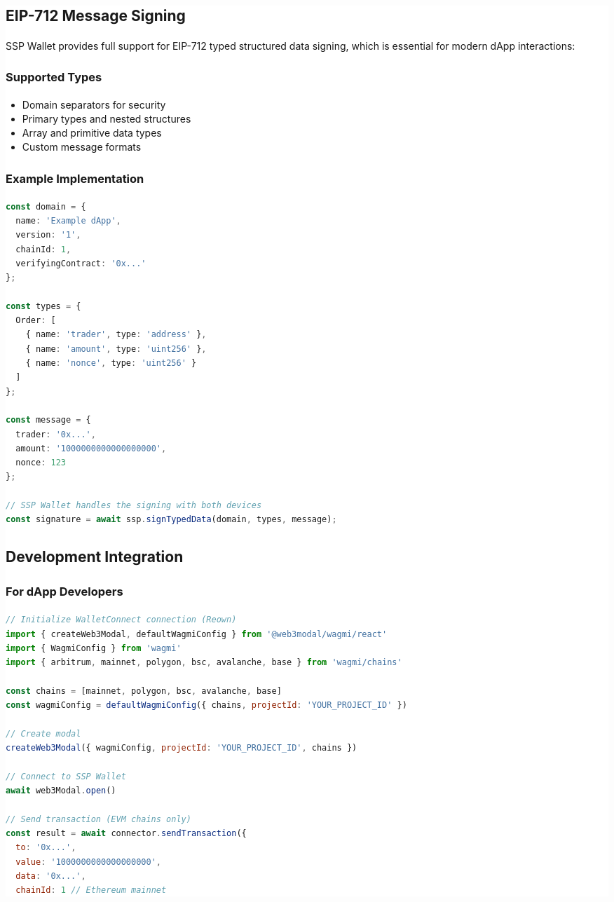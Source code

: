 ## EIP-712 Message Signing

SSP Wallet provides full support for EIP-712 typed structured data signing, which is essential for modern dApp interactions:

### Supported Types
- Domain separators for security
- Primary types and nested structures
- Array and primitive data types
- Custom message formats

### Example Implementation
```typescript
const domain = {
  name: 'Example dApp',
  version: '1',
  chainId: 1,
  verifyingContract: '0x...'
};

const types = {
  Order: [
    { name: 'trader', type: 'address' },
    { name: 'amount', type: 'uint256' },
    { name: 'nonce', type: 'uint256' }
  ]
};

const message = {
  trader: '0x...',
  amount: '1000000000000000000',
  nonce: 123
};

// SSP Wallet handles the signing with both devices
const signature = await ssp.signTypedData(domain, types, message);
```

## Development Integration

### For dApp Developers
```javascript
// Initialize WalletConnect connection (Reown)
import { createWeb3Modal, defaultWagmiConfig } from '@web3modal/wagmi/react'
import { WagmiConfig } from 'wagmi'
import { arbitrum, mainnet, polygon, bsc, avalanche, base } from 'wagmi/chains'

const chains = [mainnet, polygon, bsc, avalanche, base]
const wagmiConfig = defaultWagmiConfig({ chains, projectId: 'YOUR_PROJECT_ID' })

// Create modal
createWeb3Modal({ wagmiConfig, projectId: 'YOUR_PROJECT_ID', chains })

// Connect to SSP Wallet
await web3Modal.open()

// Send transaction (EVM chains only)
const result = await connector.sendTransaction({
  to: '0x...',
  value: '1000000000000000000', 
  data: '0x...',
  chainId: 1 // Ethereum mainnet
```